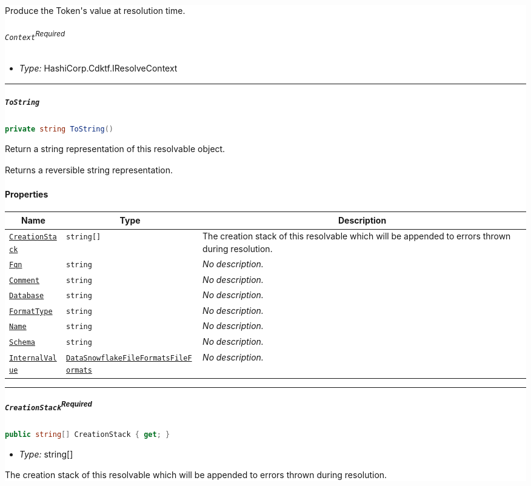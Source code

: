 Produce the Token's value at resolution time.

###### `Context`<sup>Required</sup> <a name="Context" id="@cdktf/provider-snowflake.dataSnowflakeFileFormats.DataSnowflakeFileFormatsFileFormatsOutputReference.resolve.parameter._context"></a>

- *Type:* HashiCorp.Cdktf.IResolveContext

---

##### `ToString` <a name="ToString" id="@cdktf/provider-snowflake.dataSnowflakeFileFormats.DataSnowflakeFileFormatsFileFormatsOutputReference.toString"></a>

```csharp
private string ToString()
```

Return a string representation of this resolvable object.

Returns a reversible string representation.


#### Properties <a name="Properties" id="Properties"></a>

| **Name** | **Type** | **Description** |
| --- | --- | --- |
| <code><a href="#@cdktf/provider-snowflake.dataSnowflakeFileFormats.DataSnowflakeFileFormatsFileFormatsOutputReference.property.creationStack">CreationStack</a></code> | <code>string[]</code> | The creation stack of this resolvable which will be appended to errors thrown during resolution. |
| <code><a href="#@cdktf/provider-snowflake.dataSnowflakeFileFormats.DataSnowflakeFileFormatsFileFormatsOutputReference.property.fqn">Fqn</a></code> | <code>string</code> | *No description.* |
| <code><a href="#@cdktf/provider-snowflake.dataSnowflakeFileFormats.DataSnowflakeFileFormatsFileFormatsOutputReference.property.comment">Comment</a></code> | <code>string</code> | *No description.* |
| <code><a href="#@cdktf/provider-snowflake.dataSnowflakeFileFormats.DataSnowflakeFileFormatsFileFormatsOutputReference.property.database">Database</a></code> | <code>string</code> | *No description.* |
| <code><a href="#@cdktf/provider-snowflake.dataSnowflakeFileFormats.DataSnowflakeFileFormatsFileFormatsOutputReference.property.formatType">FormatType</a></code> | <code>string</code> | *No description.* |
| <code><a href="#@cdktf/provider-snowflake.dataSnowflakeFileFormats.DataSnowflakeFileFormatsFileFormatsOutputReference.property.name">Name</a></code> | <code>string</code> | *No description.* |
| <code><a href="#@cdktf/provider-snowflake.dataSnowflakeFileFormats.DataSnowflakeFileFormatsFileFormatsOutputReference.property.schema">Schema</a></code> | <code>string</code> | *No description.* |
| <code><a href="#@cdktf/provider-snowflake.dataSnowflakeFileFormats.DataSnowflakeFileFormatsFileFormatsOutputReference.property.internalValue">InternalValue</a></code> | <code><a href="#@cdktf/provider-snowflake.dataSnowflakeFileFormats.DataSnowflakeFileFormatsFileFormats">DataSnowflakeFileFormatsFileFormats</a></code> | *No description.* |

---

##### `CreationStack`<sup>Required</sup> <a name="CreationStack" id="@cdktf/provider-snowflake.dataSnowflakeFileFormats.DataSnowflakeFileFormatsFileFormatsOutputReference.property.creationStack"></a>

```csharp
public string[] CreationStack { get; }
```

- *Type:* string[]

The creation stack of this resolvable which will be appended to errors thrown during resolution.
